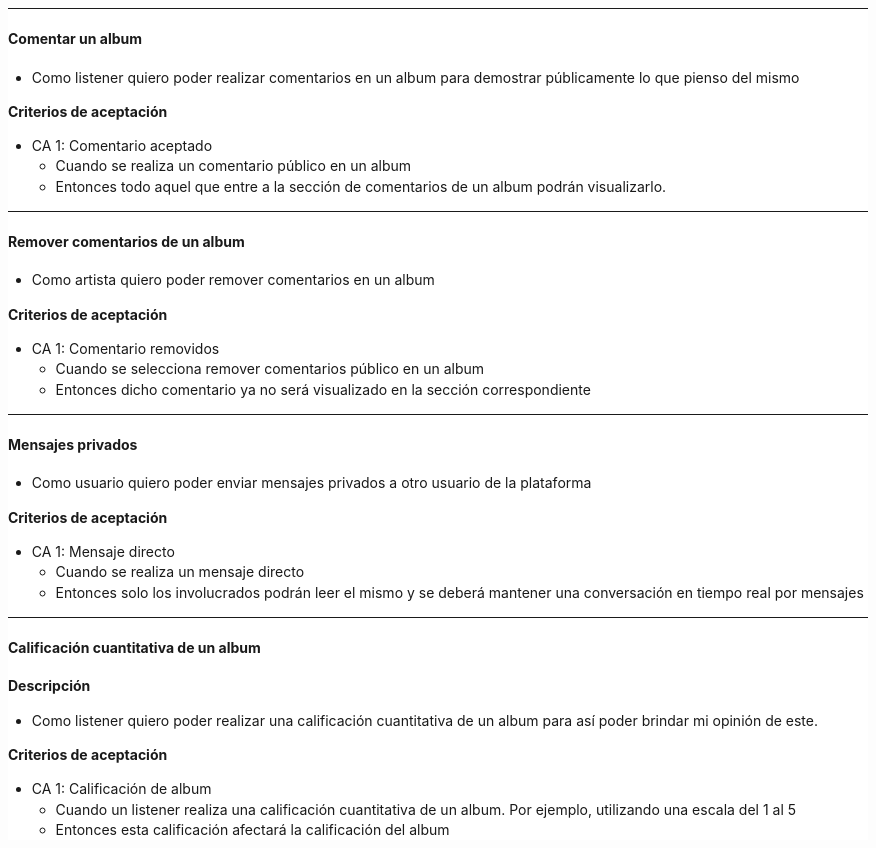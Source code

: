 


___

#### Comentar un album

- Como listener quiero poder realizar comentarios en un album para demostrar públicamente lo que pienso del mismo

**Criterios de aceptación**


- CA 1: Comentario aceptado
  - Cuando se realiza un comentario público en un album 
  - Entonces todo aquel que entre a la sección de comentarios de un album podrán visualizarlo. 



___

#### Remover comentarios de un album

- Como artista quiero poder remover comentarios en un album

**Criterios de aceptación**


- CA 1: Comentario removidos
  - Cuando se selecciona remover comentarios público en un album 
  - Entonces dicho comentario ya no será visualizado en la sección correspondiente


___

#### Mensajes privados
- Como usuario quiero poder enviar mensajes privados a otro usuario de la plataforma

**Criterios de aceptación**

- CA 1: Mensaje directo
  - Cuando se realiza un mensaje directo
  - Entonces solo los involucrados podrán leer el mismo y se deberá mantener una conversación en tiempo real por mensajes





___

#### Calificación cuantitativa de un album

**Descripción**
- Como listener quiero poder realizar una calificación cuantitativa de un album para así poder brindar mi opinión de este.

**Criterios de aceptación**
- CA 1: Calificación de album
  - Cuando un listener realiza una calificación cuantitativa de un album. Por ejemplo, utilizando una escala del 1 al 5
  - Entonces esta calificación afectará la calificación del album 
